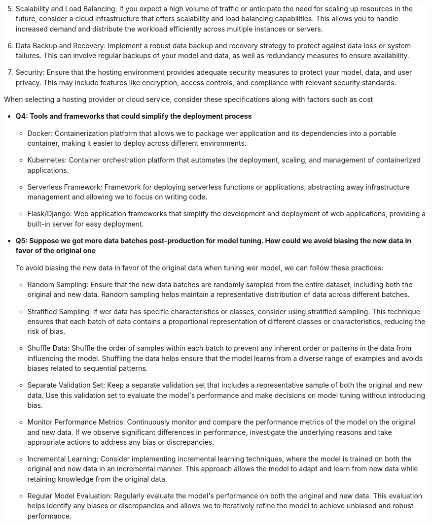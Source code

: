   5. Scalability and Load Balancing: If you expect a high volume of traffic or anticipate the need for scaling up resources in the future, consider a cloud infrastructure that offers scalability and load balancing capabilities. This allows you to handle increased demand and distribute the workload efficiently across multiple instances or servers.
  
  6. Data Backup and Recovery: Implement a robust data backup and recovery strategy to protect against data loss or system failures. This can involve regular backups of your model and data, as well as redundancy measures to ensure availability.
  
  7. Security: Ensure that the hosting environment provides adequate security measures to protect your model, data, and user privacy. This may include features like encryption, access controls, and compliance with relevant security standards.
  
  When selecting a hosting provider or cloud service, consider these specifications along with factors such as cost

* **Q4: Tools and frameworks that could simplify the deployment process**

   - Docker: Containerization platform that allows we to package wer application and its dependencies into a portable container, making it easier to deploy across different environments.
  
   - Kubernetes: Container orchestration platform that automates the deployment, scaling, and management of containerized applications.
  
   - Serverless Framework: Framework for deploying serverless functions or applications, abstracting away infrastructure management and allowing we to focus on writing code.
  
   - Flask/Django: Web application frameworks that simplify the development and deployment of web applications, providing a built-in server for easy deployment.

* **Q5: Suppose we got more data batches post-production for model tuning. How could we avoid biasing the new data in favor of the original one**

	To avoid biasing the new data in favor of the original data when tuning wer model, we can follow these practices:

  - Random Sampling: Ensure that the new data batches are randomly sampled from the entire dataset, including both the original and new data. Random sampling helps maintain a representative distribution of data across different batches.
  
  - Stratified Sampling: If wer data has specific characteristics or classes, consider using stratified sampling. This technique ensures that each batch of data contains a proportional representation of different classes or characteristics, reducing the risk of bias.
  
  - Shuffle Data: Shuffle the order of samples within each batch to prevent any inherent order or patterns in the data from influencing the model. Shuffling the data helps ensure that the model learns from a diverse range of examples and avoids biases related to sequential patterns.
  
  - Separate Validation Set: Keep a separate validation set that includes a representative sample of both the original and new data. Use this validation set to evaluate the model's performance and make decisions on model tuning without introducing bias.
  
  - Monitor Performance Metrics: Continuously monitor and compare the performance metrics of the model on the original and new data. If we observe significant differences in performance, investigate the underlying reasons and take appropriate actions to address any bias or discrepancies.
  
  - Incremental Learning: Consider implementing incremental learning techniques, where the model is trained on both the original and new data in an incremental manner. This approach allows the model to adapt and learn from new data while retaining knowledge from the original data.
  
  - Regular Model Evaluation: Regularly evaluate the model's performance on both the original and new data. This evaluation helps identify any biases or discrepancies and allows we to iteratively refine the model to achieve unbiased and robust performance.


